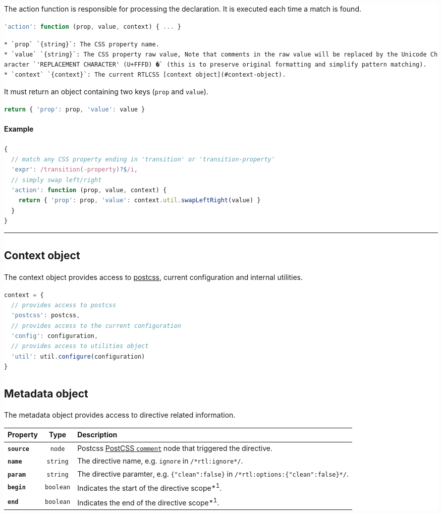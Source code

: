   The action function is responsible for processing the declaration. It is executed each time a match is found.
  ```js
  'action': function (prop, value, context) { ... }
  ```
    * `prop` `{string}`: The CSS property name.
    * `value` `{string}`: The CSS property raw value, Note that comments in the raw value will be replaced by the Unicode Character `'REPLACEMENT CHARACTER' (U+FFFD) �` (this is to preserve original formatting and simplify pattern matching).
    * `context` `{context}`: The current RTLCSS [context object](#context-object).

  It must return an object containing two keys (`prop` and `value`).
  ```js
  return { 'prop': prop, 'value': value }
  ```

#### Example
```javascript
{
  // match any CSS property ending in 'transition' or 'transition-property'
  'expr': /transition(-property)?$/i,
  // simply swap left/right
  'action': function (prop, value, context) {
    return { 'prop': prop, 'value': context.util.swapLeftRight(value) }
  }
}
```


----------------

## Context object

The context object provides access to [postcss], current configuration and internal utilities.

```javascript
context = {
  // provides access to postcss
  'postcss': postcss,
  // provides access to the current configuration
  'config': configuration,
  // provides access to utilities object
  'util': util.configure(configuration)
}
```

## Metadata object

The metadata object provides access to directive related information.

|   Property    |   Type        |   Description
|:--------------|:-------------:|:--------------
| **`source`**  | `node`        | Postcss [PostCSS `comment`] node that triggered the directive.
| **`name`**    | `string`      | The directive name, e.g. `ignore` in `/*rtl:ignore*/`.
| **`param`**   | `string`      | The directive paramter, e.g. `{"clean":false}` in `/*rtl:options:{"clean":false}*/`.
| **`begin`**   | `boolean`     | Indicates the start of the directive scope*<sup>1</sup>.
| **`end`**     | `boolean`     | Indicates the end of the directive scope*<sup>1</sup>.


[PostCSS]: https://github.com/postcss/postcss
[PostCSS API]: https://github.com/postcss/postcss/blob/master/docs/api.md
[PostCSS `atrule`]: https://github.com/postcss/postcss/blob/master/docs/api.md#atrule-node
[PostCSS `rule`]: https://github.com/postcss/postcss/blob/master/docs/api.md#rule-node
[PostCSS `decl`]: https://github.com/postcss/postcss/blob/master/docs/api.md#decl-node
[PostCSS `comment`]: https://github.com/postcss/postcss/blob/master/docs/api.md#comment-node
